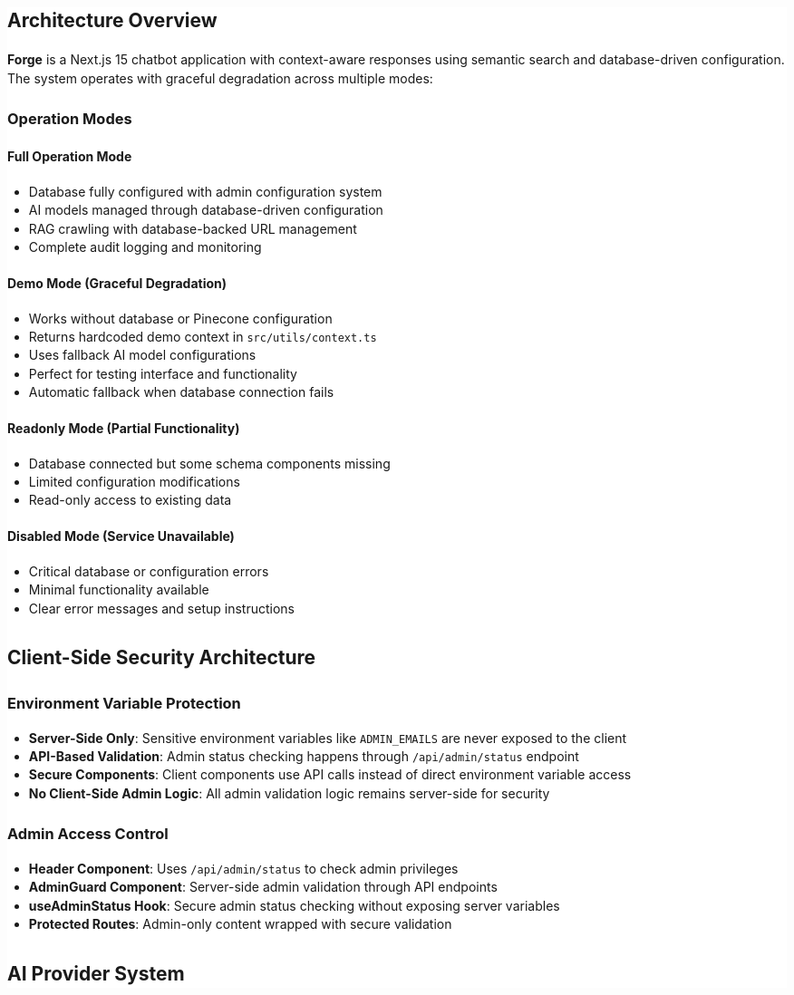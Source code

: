 ## Architecture Overview

**Forge** is a Next.js 15 chatbot application with context-aware responses using semantic search and database-driven configuration. The system operates with graceful degradation across multiple modes:

### Operation Modes

#### Full Operation Mode
- Database fully configured with admin configuration system
- AI models managed through database-driven configuration
- RAG crawling with database-backed URL management
- Complete audit logging and monitoring

#### Demo Mode (Graceful Degradation)
- Works without database or Pinecone configuration
- Returns hardcoded demo context in `src/utils/context.ts`
- Uses fallback AI model configurations
- Perfect for testing interface and functionality
- Automatic fallback when database connection fails

#### Readonly Mode (Partial Functionality)
- Database connected but some schema components missing
- Limited configuration modifications
- Read-only access to existing data

#### Disabled Mode (Service Unavailable)
- Critical database or configuration errors
- Minimal functionality available
- Clear error messages and setup instructions

## Client-Side Security Architecture

### Environment Variable Protection
- **Server-Side Only**: Sensitive environment variables like `ADMIN_EMAILS` are never exposed to the client
- **API-Based Validation**: Admin status checking happens through `/api/admin/status` endpoint
- **Secure Components**: Client components use API calls instead of direct environment variable access
- **No Client-Side Admin Logic**: All admin validation logic remains server-side for security

### Admin Access Control
- **Header Component**: Uses `/api/admin/status` to check admin privileges
- **AdminGuard Component**: Server-side admin validation through API endpoints
- **useAdminStatus Hook**: Secure admin status checking without exposing server variables
- **Protected Routes**: Admin-only content wrapped with secure validation

## AI Provider System
